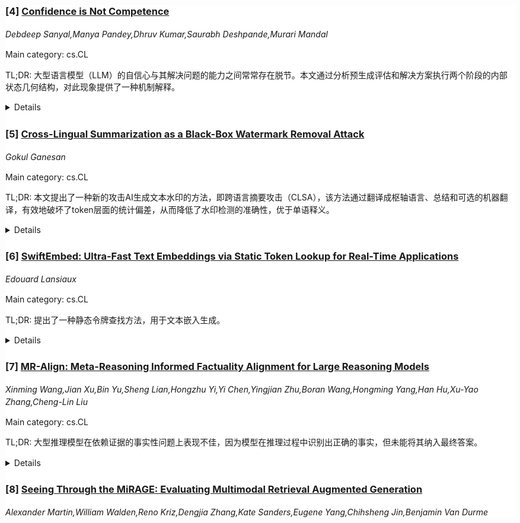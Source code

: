 
### [4] [Confidence is Not Competence](https://arxiv.org/abs/2510.24772)
*Debdeep Sanyal,Manya Pandey,Dhruv Kumar,Saurabh Deshpande,Murari Mandal*

Main category: cs.CL

TL;DR: 大型语言模型（LLM）的自信心与其解决问题的能力之间常常存在脱节。本文通过分析预生成评估和解决方案执行两个阶段的内部状态几何结构，对此现象提供了一种机制解释。


<details><summary>Details</summary></details>


### [5] [Cross-Lingual Summarization as a Black-Box Watermark Removal Attack](https://arxiv.org/abs/2510.24789)
*Gokul Ganesan*

Main category: cs.CL

TL;DR: 本文提出了一种新的攻击AI生成文本水印的方法，即跨语言摘要攻击（CLSA），该方法通过翻译成枢轴语言、总结和可选的机器翻译，有效地破坏了token层面的统计偏差，从而降低了水印检测的准确性，优于单语释义。


<details><summary>Details</summary></details>


### [6] [SwiftEmbed: Ultra-Fast Text Embeddings via Static Token Lookup for Real-Time Applications](https://arxiv.org/abs/2510.24793)
*Edouard Lansiaux*

Main category: cs.CL

TL;DR: 提出了一种静态令牌查找方法，用于文本嵌入生成。


<details><summary>Details</summary></details>


### [7] [MR-Align: Meta-Reasoning Informed Factuality Alignment for Large Reasoning Models](https://arxiv.org/abs/2510.24794)
*Xinming Wang,Jian Xu,Bin Yu,Sheng Lian,Hongzhu Yi,Yi Chen,Yingjian Zhu,Boran Wang,Hongming Yang,Han Hu,Xu-Yao Zhang,Cheng-Lin Liu*

Main category: cs.CL

TL;DR: 大型推理模型在依赖证据的事实性问题上表现不佳，因为模型在推理过程中识别出正确的事实，但未能将其纳入最终答案。


<details><summary>Details</summary></details>


### [8] [Seeing Through the MiRAGE: Evaluating Multimodal Retrieval Augmented Generation](https://arxiv.org/abs/2510.24870)
*Alexander Martin,William Walden,Reno Kriz,Dengjia Zhang,Kate Sanders,Eugene Yang,Chihsheng Jin,Benjamin Van Durme*
